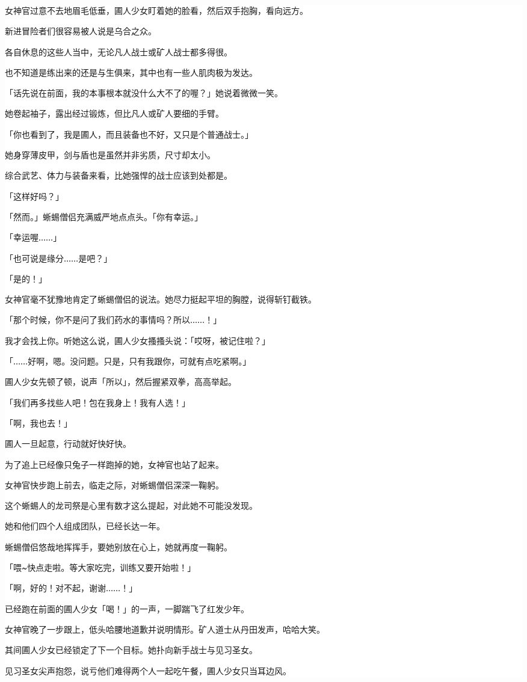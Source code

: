女神官过意不去地眉毛低垂，圃人少女盯着她的脸看，然后双手抱胸，看向远方。

新进冒险者们很容易被人说是乌合之众。

各自休息的这些人当中，无论凡人战士或矿人战士都多得很。

也不知道是练出来的还是与生俱来，其中也有一些人肌肉极为发达。

「话先说在前面，我的本事根本就没什么大不了的喔？」她说着微微一笑。

她卷起袖子，露出经过锻炼，但比凡人或矿人要细的手臂。

「你也看到了，我是圃人，而且装备也不好，又只是个普通战士。」

她身穿薄皮甲，剑与盾也是虽然并非劣质，尺寸却太小。

综合武艺、体力与装备来看，比她强悍的战士应该到处都是。

「这样好吗？」

「然而。」蜥蜴僧侣充满威严地点点头。「你有幸运。」

「幸运喔……」

「也可说是缘分……是吧？」

「是的！」

女神官毫不犹豫地肯定了蜥蜴僧侣的说法。她尽力挺起平坦的胸膛，说得斩钉截铁。

「那个时候，你不是问了我们药水的事情吗？所以……！」

我才会找上你。听她这么说，圃人少女搔搔头说：「哎呀，被记住啦？」

「……好啊，嗯。没问题。只是，只有我跟你，可就有点吃紧啊。」

圃人少女先顿了顿，说声「所以」，然后握紧双拳，高高举起。

「我们再多找些人吧！包在我身上！我有人选！」

「啊，我也去！」

圃人一旦起意，行动就好快好快。

为了追上已经像只兔子一样跑掉的她，女神官也站了起来。

女神官快步跑上前去，临走之际，对蜥蜴僧侣深深一鞠躬。

这个蜥蜴人的龙司祭是心里有数才这么提起，对此她不可能没发现。

她和他们四个人组成团队，已经长达一年。

蜥蜴僧侣悠哉地挥挥手，要她别放在心上，她就再度一鞠躬。

「喂~快点走啦。等大家吃完，训练又要开始啦！」

「啊，好的！对不起，谢谢……！」

已经跑在前面的圃人少女「喝！」的一声，一脚踹飞了红发少年。

女神官晚了一步跟上，低头哈腰地道歉并说明情形。矿人道士从丹田发声，哈哈大笑。

其间圃人少女已经锁定了下一个目标。她扑向新手战士与见习圣女。

见习圣女尖声抱怨，说亏他们难得两个人一起吃午餐，圃人少女只当耳边风。
